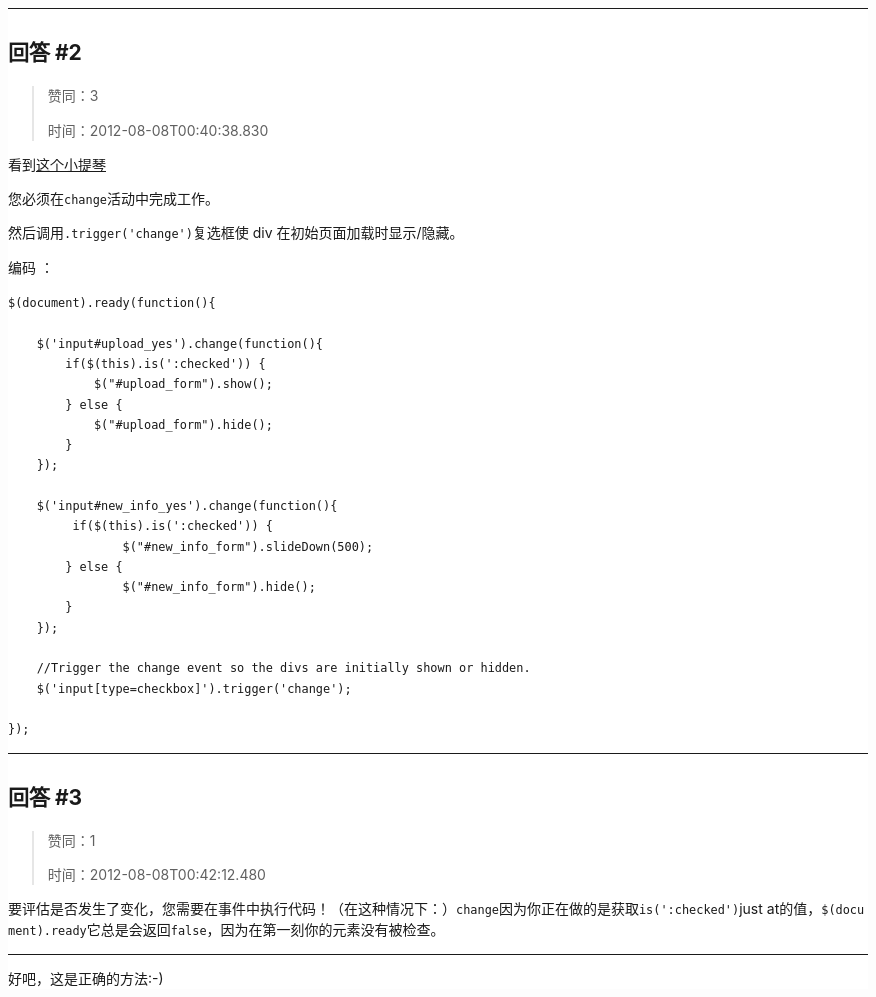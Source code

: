 * * *

## 回答 #2

> 赞同：3
> 
> 时间：2012-08-08T00:40:38.830

看到[这个小提琴](http://jsfiddle.net/94RuA/2/)

您必须在`change`活动中完成工作。

然后调用`.trigger('change')`复选框使 div 在初始页面加载时显示/隐藏。

编码 ：

```
$(document).ready(function(){

    $('input#upload_yes').change(function(){
        if($(this).is(':checked')) {
            $("#upload_form").show();
        } else {
            $("#upload_form").hide();
        }
    });

    $('input#new_info_yes').change(function(){
         if($(this).is(':checked')) {
                $("#new_info_form").slideDown(500);
        } else {
                $("#new_info_form").hide();
        }   
    });

    //Trigger the change event so the divs are initially shown or hidden.
    $('input[type=checkbox]').trigger('change');

}); 
```

* * *

## 回答 #3

> 赞同：1
> 
> 时间：2012-08-08T00:42:12.480

要评估是否发生了变化，您需要在事件中执行代码！（在这种情况下：）`change`因为你正在做的是获取`is(':checked')`just at的值，`$(document).ready`它总是会返回`false`，因为在第一刻你的元素没有被检查。

* * *

好吧，这是正确的方法:-)
